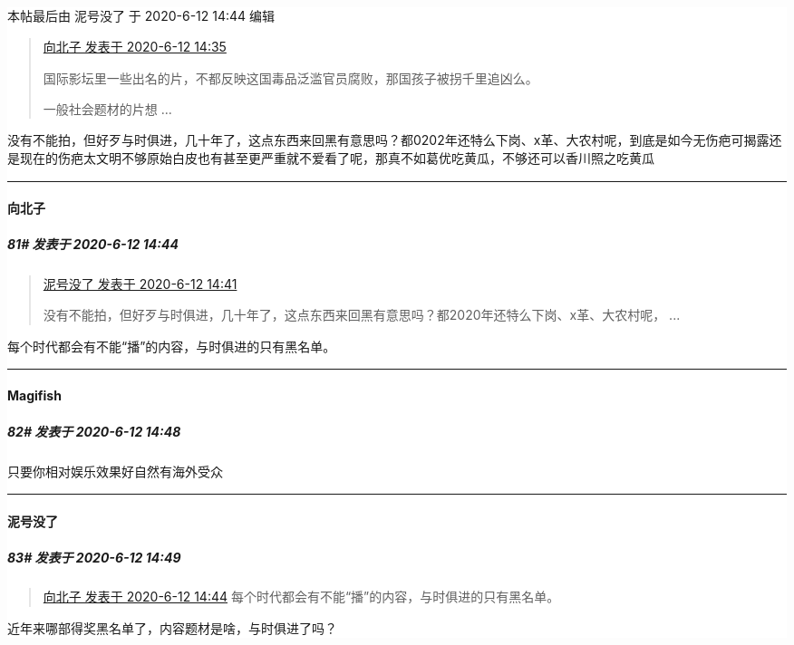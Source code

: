 

 本帖最后由 泥号没了 于 2020-6-12 14:44 编辑 
<blockquote><a href="httphttps://bbs.saraba1st.com/2b/forum.php?mod=redirect&amp;goto=findpost&amp;pid=47777955&amp;ptid=1941089" target="_blank">向北子 发表于 2020-6-12 14:35</a>

国际影坛里一些出名的片，不都反映这国毒品泛滥官员腐败，那国孩子被拐千里追凶么。

一般社会题材的片想 ...</blockquote>

没有不能拍，但好歹与时俱进，几十年了，这点东西来回黑有意思吗？都0202年还特么下岗、x革、大农村呢，到底是如今无伤疤可揭露还是现在的伤疤太文明不够原始白皮也有甚至更严重就不爱看了呢，那真不如葛优吃黄瓜，不够还可以香川照之吃黄瓜







-----

####  向北子  
##### 81#       发表于 2020-6-12 14:44



<blockquote><a href="httphttps://bbs.saraba1st.com/2b/forum.php?mod=redirect&amp;goto=findpost&amp;pid=47778019&amp;ptid=1941089" target="_blank">泥号没了 发表于 2020-6-12 14:41</a>

没有不能拍，但好歹与时俱进，几十年了，这点东西来回黑有意思吗？都2020年还特么下岗、x革、大农村呢， ...</blockquote>
每个时代都会有不能“播”的内容，与时俱进的只有黑名单。







-----

####  Magifish  
##### 82#       发表于 2020-6-12 14:48




只要你相对娱乐效果好自然有海外受众    







-----

####  泥号没了  
##### 83#       发表于 2020-6-12 14:49



<blockquote><a href="httphttps://bbs.saraba1st.com/2b/forum.php?mod=redirect&amp;goto=findpost&amp;pid=47778053&amp;ptid=1941089" target="_blank">向北子 发表于 2020-6-12 14:44</a>
每个时代都会有不能“播”的内容，与时俱进的只有黑名单。</blockquote>
近年来哪部得奖黑名单了，内容题材是啥，与时俱进了吗？


